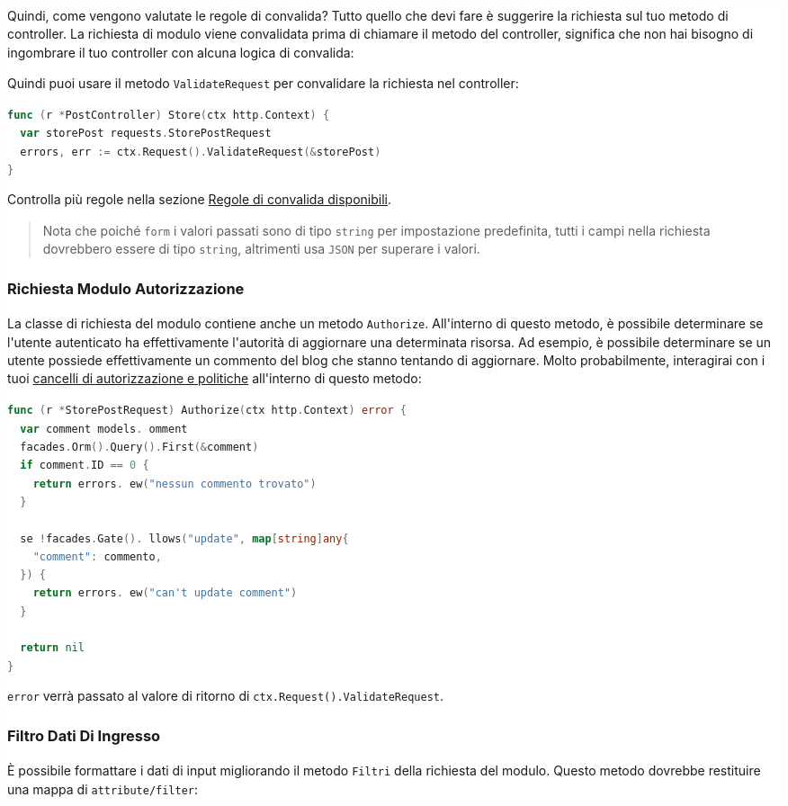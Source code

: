 Quindi, come vengono valutate le regole di convalida? Tutto quello che devi fare è suggerire la richiesta sul tuo metodo di controller. La richiesta di modulo
viene convalidata prima di chiamare il metodo del controller, significa che non hai bisogno di ingombrare il tuo controller
con alcuna logica di convalida:

Quindi puoi usare il metodo `ValidateRequest` per convalidare la richiesta nel controller:

```go
func (r *PostController) Store(ctx http.Context) {
  var storePost requests.StorePostRequest
  errors, err := ctx.Request().ValidateRequest(&storePost)
}
```

Controlla più regole nella sezione [Regole di convalida disponibili](#available-validation-rules).

> Nota che poiché `form` i valori passati <unk> <unk> sono di tipo `string` per impostazione predefinita, tutti i campi nella richiesta dovrebbero essere di tipo
> `string`, altrimenti usa `JSON` per superare i valori.

### Richiesta Modulo Autorizzazione

La classe di richiesta del modulo contiene anche un metodo `Authorize`. All'interno di questo metodo, è possibile determinare se l'utente autenticato
ha effettivamente l'autorità di aggiornare una determinata risorsa. Ad esempio, è possibile determinare se un utente possiede effettivamente un commento del blog
che stanno tentando di aggiornare. Molto probabilmente, interagirai con
i tuoi [cancelli di autorizzazione e politiche](../security/authorization) all'interno di questo metodo:

```go
func (r *StorePostRequest) Authorize(ctx http.Context) error {
  var comment models. omment
  facades.Orm().Query().First(&comment)
  if comment.ID == 0 {
    return errors. ew("nessun commento trovato")
  }

  se !facades.Gate(). llows("update", map[string]any{
    "comment": commento,
  }) {
    return errors. ew("can't update comment")
  }

  return nil
}
```

`error` verrà passato al valore di ritorno di `ctx.Request().ValidateRequest`.

### Filtro Dati Di Ingresso

È possibile formattare i dati di input migliorando il metodo `Filtri` della richiesta del modulo. Questo metodo dovrebbe restituire una mappa di
`attribute/filter`:
